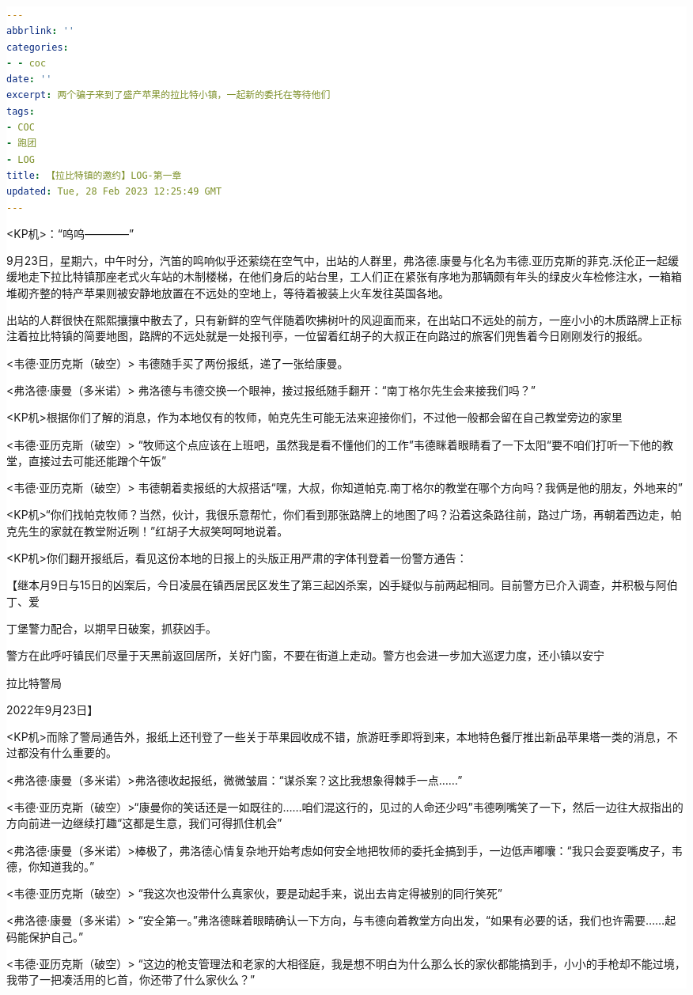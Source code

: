 ```yaml
---
abbrlink: ''
categories:
- - coc
date: ''
excerpt: 两个骗子来到了盛产苹果的拉比特小镇，一起新的委托在等待他们
tags:
- COC
- 跑团
- LOG
title: 【拉比特镇的邀约】LOG-第一章
updated: Tue, 28 Feb 2023 12:25:49 GMT
---
```

<KP机>：“呜呜————”

9月23日，星期六，中午时分，汽笛的鸣响似乎还萦绕在空气中，出站的人群里，弗洛德.康曼与化名为韦德.亚历克斯的菲克.沃伦正一起缓缓地走下拉比特镇那座老式火车站的木制楼梯，在他们身后的站台里，工人们正在紧张有序地为那辆颇有年头的绿皮火车检修注水，一箱箱堆砌齐整的特产苹果则被安静地放置在不远处的空地上，等待着被装上火车发往英国各地。

出站的人群很快在熙熙攘攘中散去了，只有新鲜的空气伴随着吹拂树叶的风迎面而来，在出站口不远处的前方，一座小小的木质路牌上正标注着拉比特镇的简要地图，路牌的不远处就是一处报刊亭，一位留着红胡子的大叔正在向路过的旅客们兜售着今日刚刚发行的报纸。

<韦德·亚历克斯（破空）> 韦德随手买了两份报纸，递了一张给康曼。

<弗洛德·康曼（多米诺）> 弗洛德与韦德交换一个眼神，接过报纸随手翻开：“南丁格尔先生会来接我们吗？”

<KP机>根据你们了解的消息，作为本地仅有的牧师，帕克先生可能无法来迎接你们，不过他一般都会留在自己教堂旁边的家里

<韦德·亚历克斯（破空）>  “牧师这个点应该在上班吧，虽然我是看不懂他们的工作”韦德眯着眼睛看了一下太阳“要不咱们打听一下他的教堂，直接过去可能还能蹭个午饭”

<韦德·亚历克斯（破空）> 韦德朝着卖报纸的大叔搭话“嘿，大叔，你知道帕克.南丁格尔的教堂在哪个方向吗？我俩是他的朋友，外地来的”

<KP机>“你们找帕克牧师？当然，伙计，我很乐意帮忙，你们看到那张路牌上的地图了吗？沿着这条路往前，路过广场，再朝着西边走，帕克先生的家就在教堂附近咧！”红胡子大叔笑呵呵地说着。

<KP机>你们翻开报纸后，看见这份本地的日报上的头版正用严肃的字体刊登着一份警方通告：

【继本月9日与15日的凶案后，今日凌晨在镇西居民区发生了第三起凶杀案，凶手疑似与前两起相同。目前警方已介入调查，并积极与阿伯丁、爱

丁堡警力配合，以期早日破案，抓获凶手。

警方在此呼吁镇民们尽量于天黑前返回居所，关好门窗，不要在街道上走动。警方也会进一步加大巡逻力度，还小镇以安宁

拉比特警局

2022年9月23日】

<KP机>而除了警局通告外，报纸上还刊登了一些关于苹果园收成不错，旅游旺季即将到来，本地特色餐厅推出新品苹果塔一类的消息，不过都没有什么重要的。

<弗洛德·康曼（多米诺）>弗洛德收起报纸，微微皱眉：“谋杀案？这比我想象得棘手一点……”

<韦德·亚历克斯（破空）>“康曼你的笑话还是一如既往的……咱们混这行的，见过的人命还少吗”韦德咧嘴笑了一下，然后一边往大叔指出的方向前进一边继续打趣“这都是生意，我们可得抓住机会”

<弗洛德·康曼（多米诺）>棒极了，弗洛德心情复杂地开始考虑如何安全地把牧师的委托金搞到手，一边低声嘟囔：“我只会耍耍嘴皮子，韦德，你知道我的。”

<韦德·亚历克斯（破空）> “我这次也没带什么真家伙，要是动起手来，说出去肯定得被别的同行笑死”

<弗洛德·康曼（多米诺）> “安全第一。”弗洛德眯着眼睛确认一下方向，与韦德向着教堂方向出发，“如果有必要的话，我们也许需要……起码能保护自己。”

<韦德·亚历克斯（破空）> “这边的枪支管理法和老家的大相径庭，我是想不明白为什么那么长的家伙都能搞到手，小小的手枪却不能过境，我带了一把凑活用的匕首，你还带了什么家伙么？”
